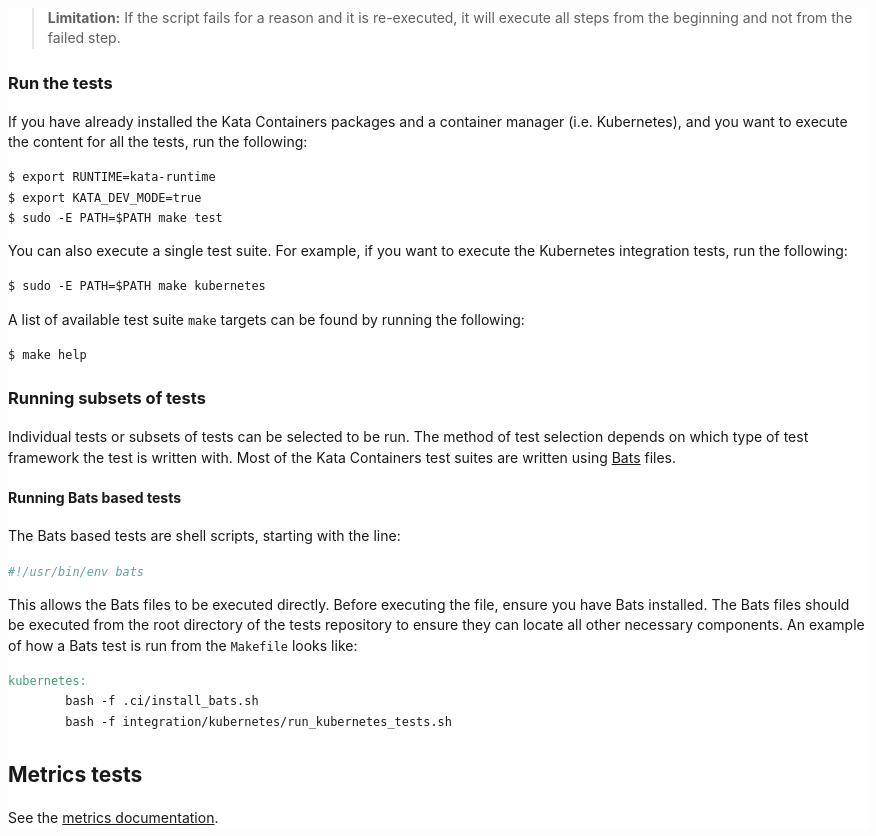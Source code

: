 > **Limitation:** If the script fails for a reason and it is re-executed, it will execute
all steps from the beginning and not from the failed step.

### Run the tests

If you have already installed the Kata Containers packages and a container
manager (i.e. Kubernetes), and you want to execute the content
for all the tests, run the following:

```
$ export RUNTIME=kata-runtime
$ export KATA_DEV_MODE=true
$ sudo -E PATH=$PATH make test
```

You can also execute a single test suite. For example, if you want to execute
the Kubernetes integration tests, run the following:
```
$ sudo -E PATH=$PATH make kubernetes
```

A list of available test suite `make` targets can be found by running the
following:

```
$ make help
```

### Running subsets of tests

Individual tests or subsets of tests can be selected to be run. The method of
test selection depends on which type of test framework the test is written
with. Most of the Kata Containers test suites are written
using [Bats](https://github.com/sstephenson/bats) files.

#### Running Bats based tests

The Bats based tests are shell scripts, starting with the line:

```sh
#!/usr/bin/env bats
```

This allows the Bats files to be executed directly.  Before executing the file,
ensure you have Bats installed. The Bats files should be executed
from the root directory of the tests repository to ensure they can locate all other
necessary components. An example of how a Bats test is run from the `Makefile`
looks like:

```makefile
kubernetes:
        bash -f .ci/install_bats.sh
        bash -f integration/kubernetes/run_kubernetes_tests.sh
```

## Metrics tests
See the [metrics documentation](metrics).
